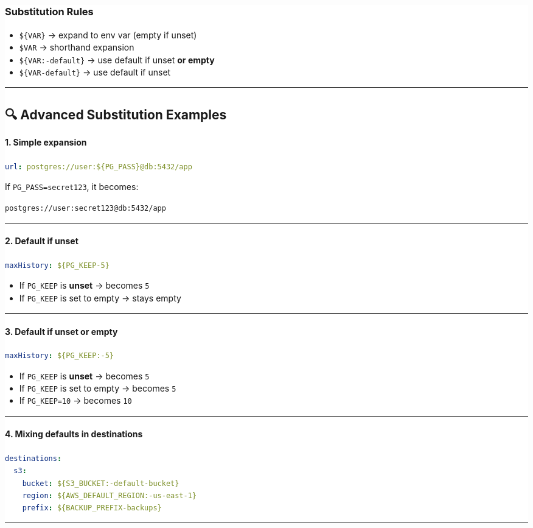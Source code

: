 ### Substitution Rules

- `${VAR}` → expand to env var (empty if unset)
- `$VAR` → shorthand expansion
- `${VAR:-default}` → use default if unset **or empty**
- `${VAR-default}` → use default if unset

---

## 🔍 Advanced Substitution Examples

#### 1. Simple expansion

```yaml
url: postgres://user:${PG_PASS}@db:5432/app
```

If `PG_PASS=secret123`, it becomes:

```
postgres://user:secret123@db:5432/app
```

---

#### 2. Default if unset

```yaml
maxHistory: ${PG_KEEP-5}
```

- If `PG_KEEP` is **unset** → becomes `5`
- If `PG_KEEP` is set to empty → stays empty

---

#### 3. Default if unset **or empty**

```yaml
maxHistory: ${PG_KEEP:-5}
```

- If `PG_KEEP` is **unset** → becomes `5`
- If `PG_KEEP` is set to empty → becomes `5`
- If `PG_KEEP=10` → becomes `10`

---

#### 4. Mixing defaults in destinations

```yaml
destinations:
  s3:
    bucket: ${S3_BUCKET:-default-bucket}
    region: ${AWS_DEFAULT_REGION:-us-east-1}
    prefix: ${BACKUP_PREFIX-backups}
```

---